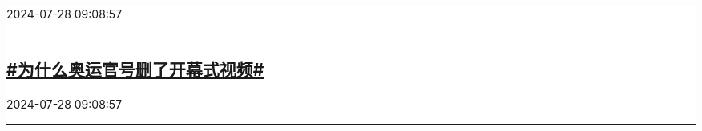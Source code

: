 2024-07-28 09:08:57

---
## [#为什么奥运官号删了开幕式视频#](https://www.baidu.com/s?wd=%23%E4%B8%BA%E4%BB%80%E4%B9%88%E5%A5%A5%E8%BF%90%E5%AE%98%E5%8F%B7%E5%88%A0%E4%BA%86%E5%BC%80%E5%B9%95%E5%BC%8F%E8%A7%86%E9%A2%91%23)

2024-07-28 09:08:57

---
